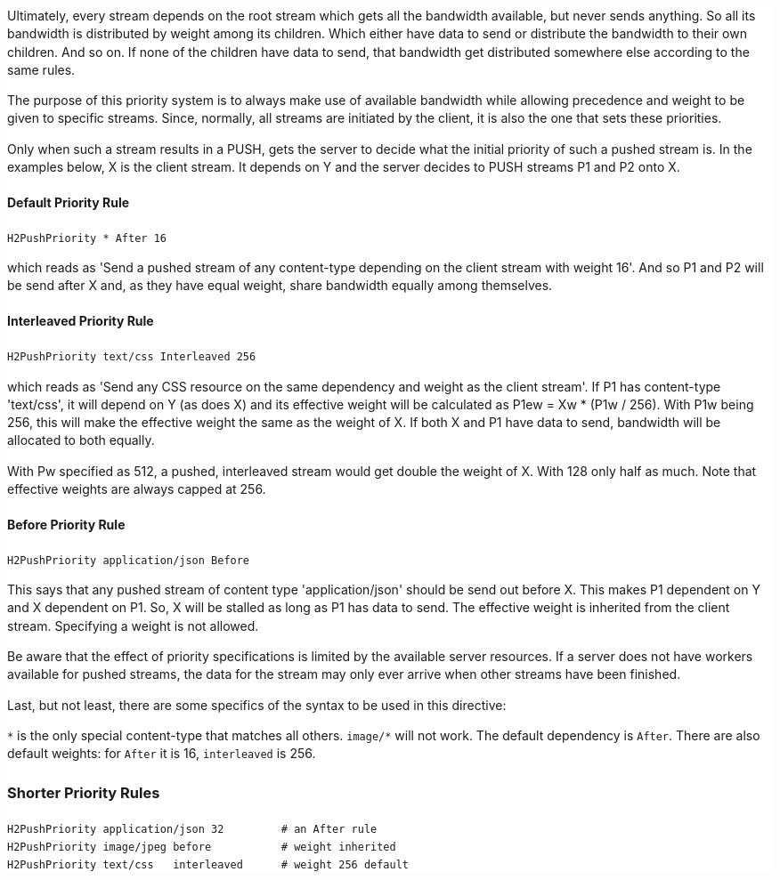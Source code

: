 Ultimately, every stream depends on the root stream which gets all the bandwidth available, but never sends anything. So all its bandwidth is distributed by weight among its children. Which either have data to send or distribute the bandwidth to their own children. And so on. If none of the children have data to send, that bandwidth get distributed somewhere else according to the same rules.

The purpose of this priority system is to always make use of available bandwidth while allowing precedence and weight to be given to specific streams. Since, normally, all streams are initiated by the client, it is also the one that sets these priorities.

Only when such a stream results in a PUSH, gets the server to decide what the initial priority of such a pushed stream is. In the examples below, X is the client stream. It depends on Y and the server decides to PUSH streams P1 and P2 onto X.

#### Default Priority Rule

```
H2PushPriority * After 16
```

which reads as 'Send a pushed stream of any content-type depending on the client stream with weight 16'. And so P1 and P2 will be send after X and, as they have equal weight, share bandwidth equally among themselves.

#### Interleaved Priority Rule

```
H2PushPriority text/css Interleaved 256
```

which reads as 'Send any CSS resource on the same dependency and weight as the client stream'. If P1 has content-type 'text/css', it will depend on Y (as does X) and its effective weight will be calculated as P1ew = Xw * (P1w / 256). With P1w being 256, this will make the effective weight the same as the weight of X. If both X and P1 have data to send, bandwidth will be allocated to both equally.

With Pw specified as 512, a pushed, interleaved stream would get double the weight of X. With 128 only half as much. Note that effective weights are always capped at 256.

#### Before Priority Rule
```
H2PushPriority application/json Before
```

This says that any pushed stream of content type 'application/json' should be send out before X. This makes P1 dependent on Y and X dependent on P1. So, X will be stalled as long as P1 has data to send. The effective weight is inherited from the client stream. Specifying a weight is not allowed.

Be aware that the effect of priority specifications is limited by the available server resources. If a server does not have workers available for pushed streams, the data for the stream may only ever arrive when other streams have been finished.

Last, but not least, there are some specifics of the syntax to be used in this directive:

`*` is the only special content-type that matches all others. `image/*` will not work.
The default dependency is `After`.
There are also default weights: for `After` it is 16, `interleaved` is 256.

### Shorter Priority Rules
```
H2PushPriority application/json 32         # an After rule
H2PushPriority image/jpeg before           # weight inherited
H2PushPriority text/css   interleaved      # weight 256 default
```

